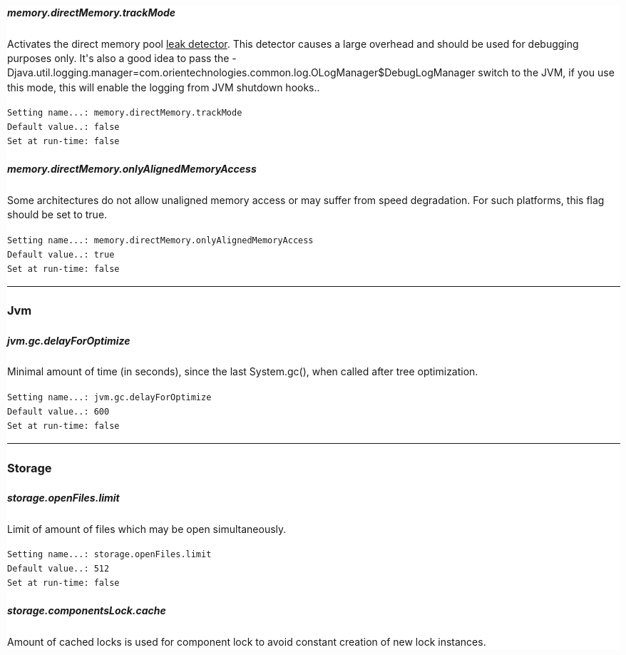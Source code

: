 ##### memory.directMemory.trackMode

Activates the direct memory pool [leak detector](Leak-Detector.md). This detector causes a large overhead and should be used for debugging purposes only. It's also a good idea to pass the -Djava.util.logging.manager=com.orientechnologies.common.log.OLogManager$DebugLogManager switch to the JVM, if you use this mode, this will enable the logging from JVM shutdown hooks..

```
Setting name...: memory.directMemory.trackMode
Default value..: false
Set at run-time: false
```

##### memory.directMemory.onlyAlignedMemoryAccess

Some architectures do not allow unaligned memory access or may suffer from speed degradation. For such platforms, this flag should be set to true.

```
Setting name...: memory.directMemory.onlyAlignedMemoryAccess
Default value..: true
Set at run-time: false
```
----

### Jvm


##### jvm.gc.delayForOptimize

Minimal amount of time (in seconds), since the last System.gc(), when called after tree optimization.

```
Setting name...: jvm.gc.delayForOptimize
Default value..: 600
Set at run-time: false
```
----

### Storage


##### storage.openFiles.limit

Limit of amount of files which may be open simultaneously.

```
Setting name...: storage.openFiles.limit
Default value..: 512
Set at run-time: false
```

##### storage.componentsLock.cache

Amount of cached locks is used for component lock to avoid constant creation of new lock instances.
